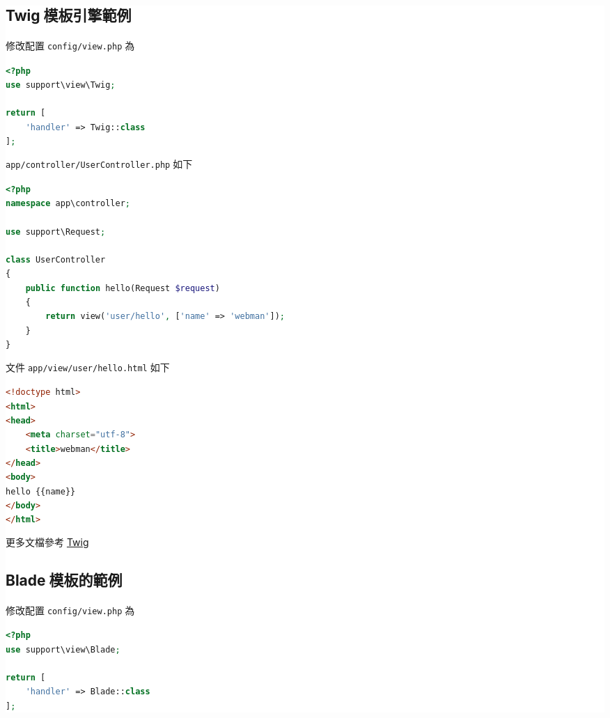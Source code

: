 ## Twig 模板引擎範例

修改配置 `config/view.php` 為
```php
<?php
use support\view\Twig;

return [
    'handler' => Twig::class
];
```

`app/controller/UserController.php` 如下

```php
<?php
namespace app\controller;

use support\Request;

class UserController
{
    public function hello(Request $request)
    {
        return view('user/hello', ['name' => 'webman']);
    }
}
```

文件 `app/view/user/hello.html` 如下

```html
<!doctype html>
<html>
<head>
    <meta charset="utf-8">
    <title>webman</title>
</head>
<body>
hello {{name}}
</body>
</html>
```

更多文檔參考 [Twig](https://twig.symfony.com/doc/3.x/)

## Blade 模板的範例
修改配置 `config/view.php` 為
```php
<?php
use support\view\Blade;

return [
    'handler' => Blade::class
];
```
